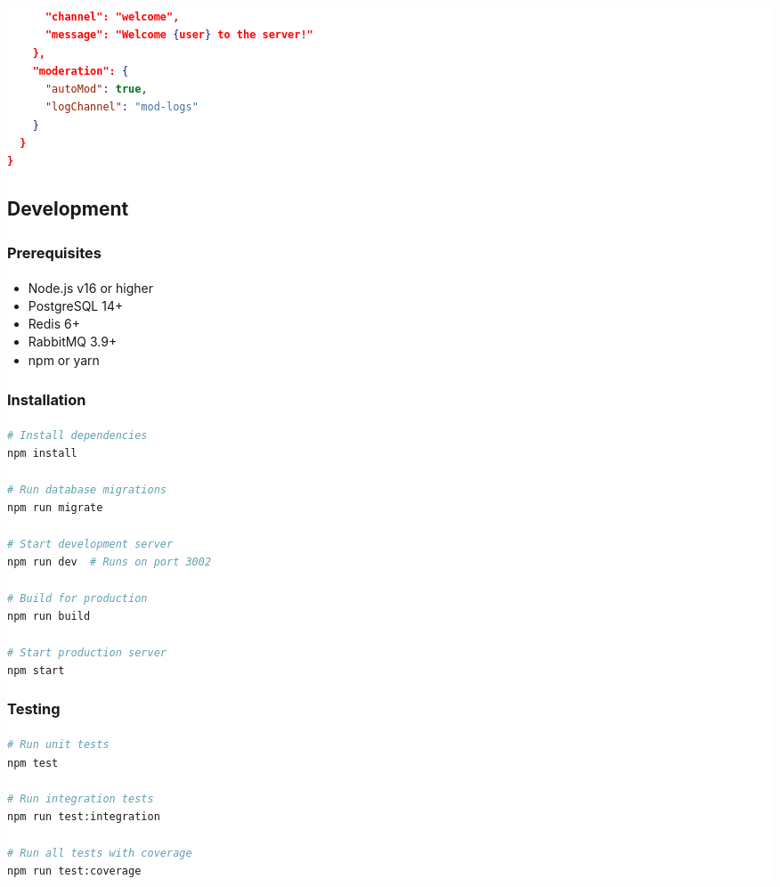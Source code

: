 ```json
      "channel": "welcome",
      "message": "Welcome {user} to the server!"
    },
    "moderation": {
      "autoMod": true,
      "logChannel": "mod-logs"
    }
  }
}
```

## Development

### Prerequisites
- Node.js v16 or higher
- PostgreSQL 14+
- Redis 6+
- RabbitMQ 3.9+
- npm or yarn

### Installation
```bash
# Install dependencies
npm install

# Run database migrations
npm run migrate

# Start development server
npm run dev  # Runs on port 3002

# Build for production
npm run build

# Start production server
npm start
```

### Testing
```bash
# Run unit tests
npm test

# Run integration tests
npm run test:integration

# Run all tests with coverage
npm run test:coverage
```
